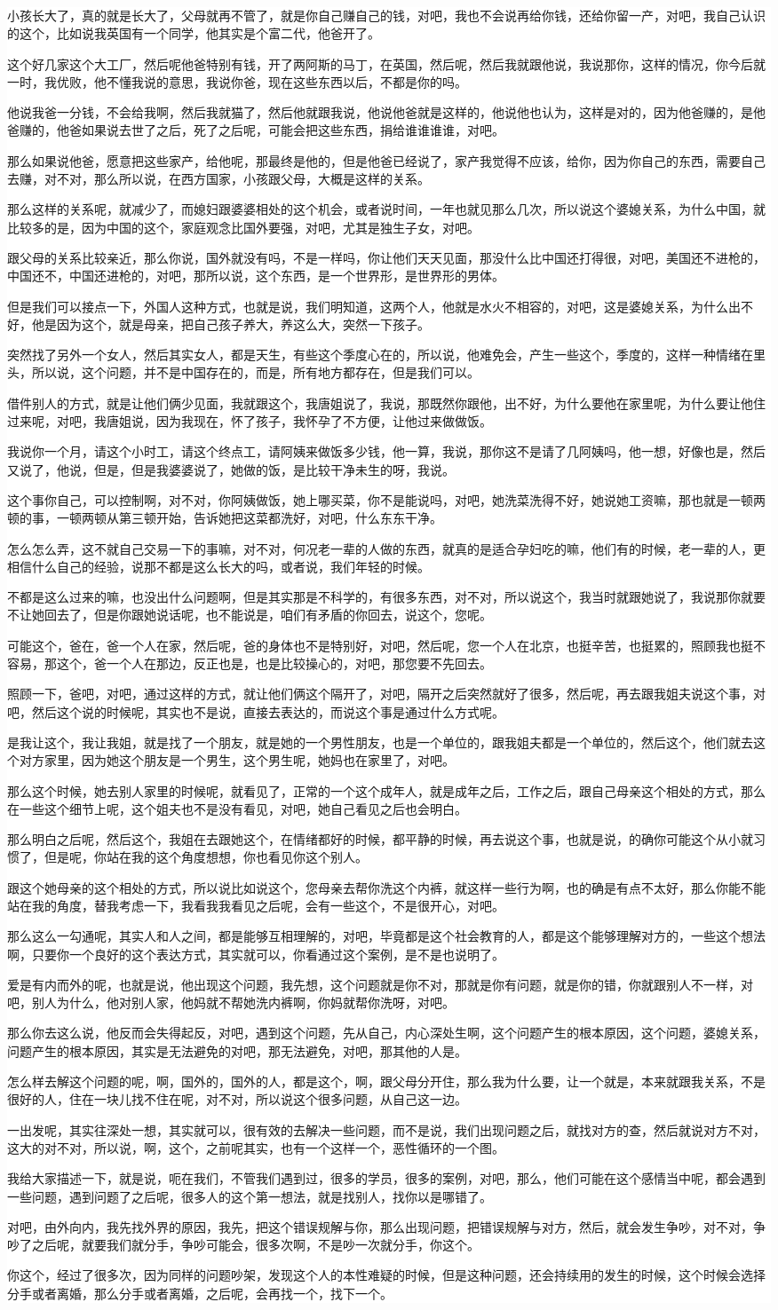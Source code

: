 小孩长大了，真的就是长大了，父母就再不管了，就是你自己赚自己的钱，对吧，我也不会说再给你钱，还给你留一产，对吧，我自己认识的这个，比如说我英国有一个同学，他其实是个富二代，他爸开了。

这个好几家这个大工厂，然后呢他爸特别有钱，开了两阿斯的马丁，在英国，然后呢，然后我就跟他说，我说那你，这样的情况，你今后就一时，我优败，他不懂我说的意思，我说你爸，现在这些东西以后，不都是你的吗。

他说我爸一分钱，不会给我啊，然后我就猫了，然后他就跟我说，他说他爸就是这样的，他说他也认为，这样是对的，因为他爸赚的，是他爸赚的，他爸如果说去世了之后，死了之后呢，可能会把这些东西，捐给谁谁谁谁，对吧。

那么如果说他爸，愿意把这些家产，给他呢，那最终是他的，但是他爸已经说了，家产我觉得不应该，给你，因为你自己的东西，需要自己去赚，对不对，那么所以说，在西方国家，小孩跟父母，大概是这样的关系。

那么这样的关系呢，就减少了，而媳妇跟婆婆相处的这个机会，或者说时间，一年也就见那么几次，所以说这个婆媳关系，为什么中国，就比较多的是，因为中国的这个，家庭观念比国外要强，对吧，尤其是独生子女，对吧。

跟父母的关系比较亲近，那么你说，国外就没有吗，不是一样吗，你让他们天天见面，那没什么比中国还打得很，对吧，美国还不进枪的，中国还不，中国还进枪的，对吧，那所以说，这个东西，是一个世界形，是世界形的男体。

但是我们可以接点一下，外国人这种方式，也就是说，我们明知道，这两个人，他就是水火不相容的，对吧，这是婆媳关系，为什么出不好，他是因为这个，就是母亲，把自己孩子养大，养这么大，突然一下孩子。

突然找了另外一个女人，然后其实女人，都是天生，有些这个季度心在的，所以说，他难免会，产生一些这个，季度的，这样一种情绪在里头，所以说，这个问题，并不是中国存在的，而是，所有地方都存在，但是我们可以。

借件别人的方式，就是让他们俩少见面，我就跟这个，我唐姐说了，我说，那既然你跟他，出不好，为什么要他在家里呢，为什么要让他住过来呢，对吧，我唐姐说，因为我现在，怀了孩子，我怀孕了不方便，让他过来做做饭。

我说你一个月，请这个小时工，请这个终点工，请阿姨来做饭多少钱，他一算，我说，那你这不是请了几阿姨吗，他一想，好像也是，然后又说了，他说，但是，但是我婆婆说了，她做的饭，是比较干净未生的呀，我说。

这个事你自己，可以控制啊，对不对，你阿姨做饭，她上哪买菜，你不是能说吗，对吧，她洗菜洗得不好，她说她工资嘛，那也就是一顿两顿的事，一顿两顿从第三顿开始，告诉她把这菜都洗好，对吧，什么东东干净。

怎么怎么弄，这不就自己交易一下的事嘛，对不对，何况老一辈的人做的东西，就真的是适合孕妇吃的嘛，他们有的时候，老一辈的人，更相信什么自己的经验，说那不都是这么长大的吗，或者说，我们年轻的时候。

不都是这么过来的嘛，也没出什么问题啊，但是其实那是不科学的，有很多东西，对不对，所以说这个，我当时就跟她说了，我说那你就要不让她回去了，但是你跟她说话呢，也不能说是，咱们有矛盾的你回去，说这个，您呢。

可能这个，爸在，爸一个人在家，然后呢，爸的身体也不是特别好，对吧，然后呢，您一个人在北京，也挺辛苦，也挺累的，照顾我也挺不容易，那这个，爸一个人在那边，反正也是，也是比较操心的，对吧，那您要不先回去。

照顾一下，爸吧，对吧，通过这样的方式，就让他们俩这个隔开了，对吧，隔开之后突然就好了很多，然后呢，再去跟我姐夫说这个事，对吧，然后这个说的时候呢，其实也不是说，直接去表达的，而说这个事是通过什么方式呢。

是我让这个，我让我姐，就是找了一个朋友，就是她的一个男性朋友，也是一个单位的，跟我姐夫都是一个单位的，然后这个，他们就去这个对方家里，因为她这个朋友是一个男生，这个男生呢，她妈也在家里了，对吧。

那么这个时候，她去别人家里的时候呢，就看见了，正常的一个这个成年人，就是成年之后，工作之后，跟自己母亲这个相处的方式，那么在一些这个细节上呢，这个姐夫也不是没有看见，对吧，她自己看见之后也会明白。

那么明白之后呢，然后这个，我姐在去跟她这个，在情绪都好的时候，都平静的时候，再去说这个事，也就是说，的确你可能这个从小就习惯了，但是呢，你站在我的这个角度想想，你也看见你这个别人。

跟这个她母亲的这个相处的方式，所以说比如说这个，您母亲去帮你洗这个内裤，就这样一些行为啊，也的确是有点不太好，那么你能不能站在我的角度，替我考虑一下，我看我我看见之后呢，会有一些这个，不是很开心，对吧。

那么这么一勾通呢，其实人和人之间，都是能够互相理解的，对吧，毕竟都是这个社会教育的人，都是这个能够理解对方的，一些这个想法啊，只要你一个良好的这个表达方式，其实就可以，你看通过这个案例，是不是也说明了。

爱是有内而外的呢，也就是说，他出现这个问题，我先想，这个问题就是你不对，那就是你有问题，就是你的错，你就跟别人不一样，对吧，别人为什么，他对别人家，他妈就不帮她洗内裤啊，你妈就帮你洗呀，对吧。

那么你去这么说，他反而会失得起反，对吧，遇到这个问题，先从自己，内心深处生啊，这个问题产生的根本原因，这个问题，婆媳关系，问题产生的根本原因，其实是无法避免的对吧，那无法避免，对吧，那其他的人是。

怎么样去解这个问题的呢，啊，国外的，国外的人，都是这个，啊，跟父母分开住，那么我为什么要，让一个就是，本来就跟我关系，不是很好的人，住在一块儿找不住在呢，对不对，所以说这个很多问题，从自己这一边。

一出发呢，其实往深处一想，其实就可以，很有效的去解决一些问题，而不是说，我们出现问题之后，就找对方的查，然后就说对方不对，这大的对不对，所以说，啊，这个，之前呢其实，也有一个这样一个，恶性循环的一个图。

我给大家描述一下，就是说，呃在我们，不管我们遇到过，很多的学员，很多的案例，对吧，那么，他们可能在这个感情当中呢，都会遇到一些问题，遇到问题了之后呢，很多人的这个第一想法，就是找别人，找你以是哪错了。

对吧，由外向内，我先找外界的原因，我先，把这个错误规解与你，那么出现问题，把错误规解与对方，然后，就会发生争吵，对不对，争吵了之后呢，就要我们就分手，争吵可能会，很多次啊，不是吵一次就分手，你这个。

你这个，经过了很多次，因为同样的问题吵架，发现这个人的本性难疑的时候，但是这种问题，还会持续用的发生的时候，这个时候会选择分手或者离婚，那么分手或者离婚，之后呢，会再找一个，找下一个。
